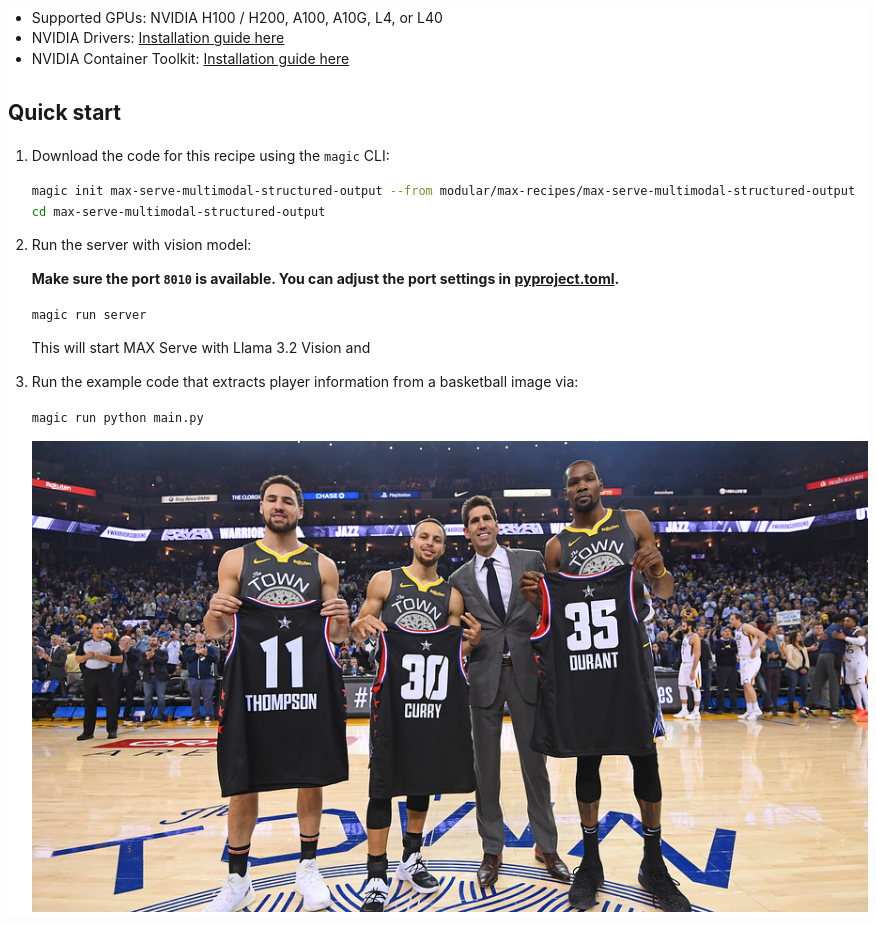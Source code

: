 * Supported GPUs: NVIDIA H100 / H200, A100, A10G, L4, or L40
* NVIDIA Drivers: [Installation guide here](https://www.nvidia.com/download/index.aspx)
* NVIDIA Container Toolkit: [Installation guide here](https://docs.nvidia.com/datacenter/cloud-native/container-toolkit/install-guide.html)

## Quick start

1. Download the code for this recipe using the `magic` CLI:

    ```bash
    magic init max-serve-multimodal-structured-output --from modular/max-recipes/max-serve-multimodal-structured-output
    cd max-serve-multimodal-structured-output
    ```

2. Run the server with vision model:

    **Make sure the port `8010` is available. You can adjust the port settings in [pyproject.toml](./pyproject.toml).**

    ```bash
    magic run server
    ```

    This will start MAX Serve with Llama 3.2 Vision and

3. Run the example code that extracts player information from a basketball image via:

    ```bash
    magic run python main.py
    ```

    <img src="image.jpg" alt="Players" width="100%" style="max-width: 1024px;">
